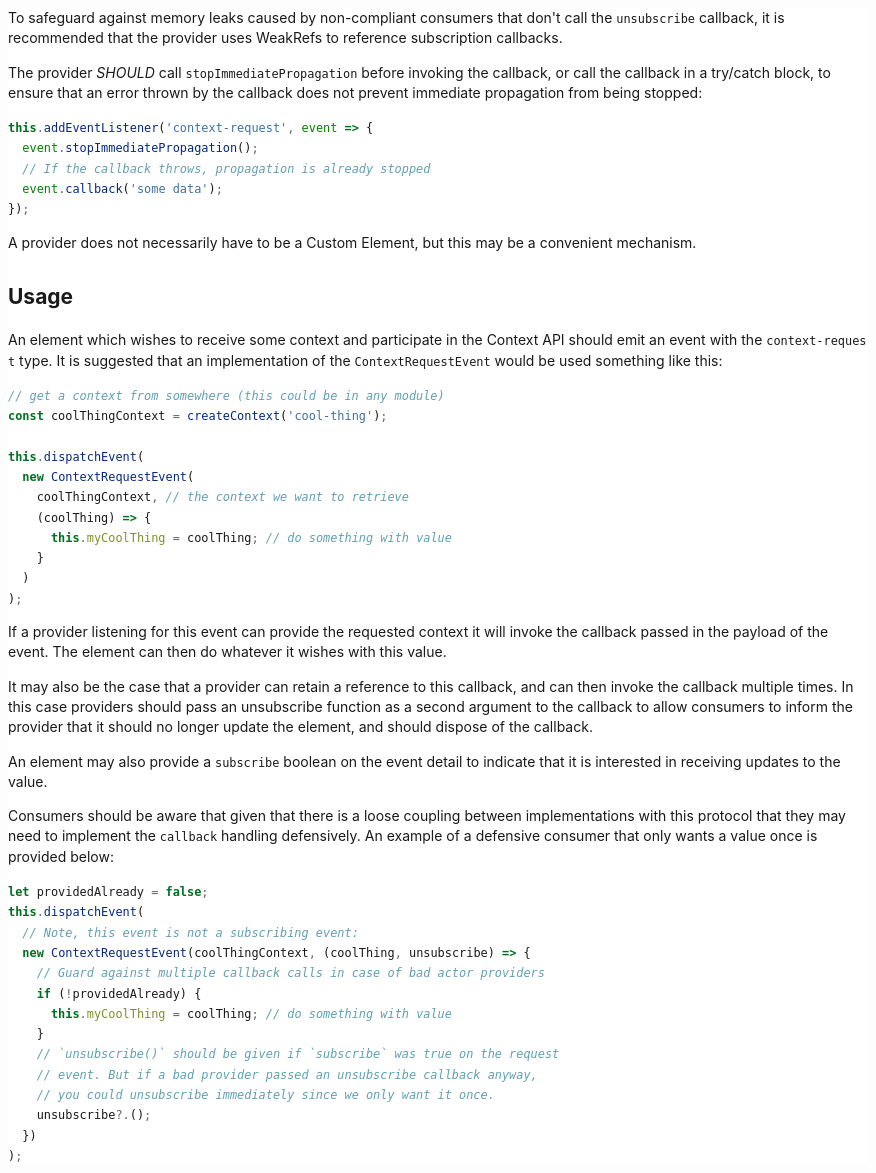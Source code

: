 To safeguard against memory leaks caused by non-compliant consumers that don't call the `unsubscribe` callback, it is recommended that the provider uses WeakRefs to reference subscription callbacks.

The provider _SHOULD_ call `stopImmediatePropagation` before invoking the callback, or call the callback in a try/catch block, to ensure that an error thrown by the callback does not prevent immediate propagation from being stopped:

```js
this.addEventListener('context-request', event => {
  event.stopImmediatePropagation();
  // If the callback throws, propagation is already stopped
  event.callback('some data');
});
```

A provider does not necessarily have to be a Custom Element, but this may be a convenient mechanism.

## Usage

An element which wishes to receive some context and participate in the Context API should emit an event with the `context-request` type. It is suggested that an implementation of the `ContextRequestEvent` would be used something like this:

```js
// get a context from somewhere (this could be in any module)
const coolThingContext = createContext('cool-thing');

this.dispatchEvent(
  new ContextRequestEvent(
    coolThingContext, // the context we want to retrieve
    (coolThing) => {
      this.myCoolThing = coolThing; // do something with value
    }
  )
);
```

If a provider listening for this event can provide the requested context it will invoke the callback passed in the payload of the event. The element can then do whatever it wishes with this value.

It may also be the case that a provider can retain a reference to this callback, and can then invoke the callback multiple times. In this case providers should pass an unsubscribe function as a second argument to the callback to allow consumers to inform the provider that it should no longer update the element, and should dispose of the callback.

An element may also provide a `subscribe` boolean on the event detail to indicate that it is interested in receiving updates to the value.

Consumers should be aware that given that there is a loose coupling between implementations with this protocol that they may need to implement the `callback` handling defensively. An example of a defensive consumer that only wants a value once is provided below:

```js
let providedAlready = false;
this.dispatchEvent(
  // Note, this event is not a subscribing event:
  new ContextRequestEvent(coolThingContext, (coolThing, unsubscribe) => {
    // Guard against multiple callback calls in case of bad actor providers
    if (!providedAlready) {
      this.myCoolThing = coolThing; // do something with value
    }
    // `unsubscribe()` should be given if `subscribe` was true on the request 
    // event. But if a bad provider passed an unsubscribe callback anyway,
    // you could unsubscribe immediately since we only want it once.
    unsubscribe?.();
  })
);
```